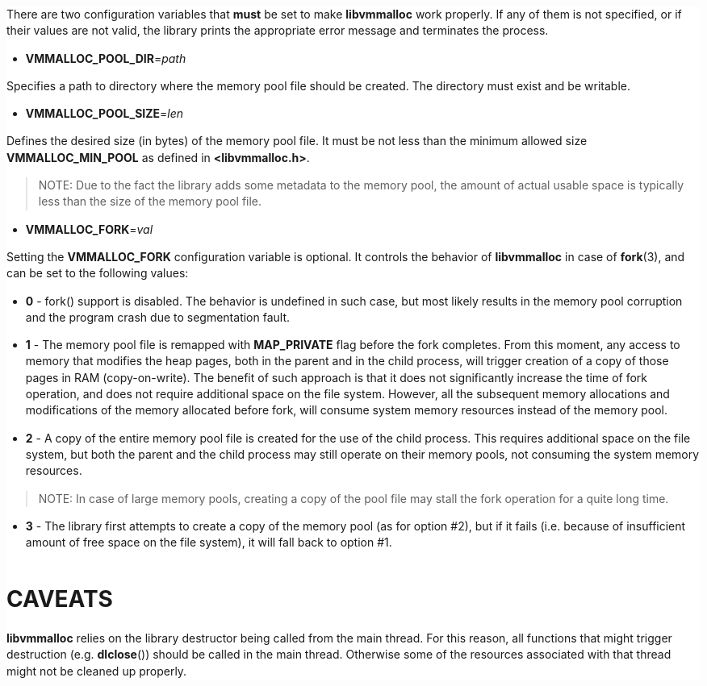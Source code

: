 There are two configuration variables that **must** be set to make **libvmmalloc** work properly. If any of them is not specified, or if their values are not
valid, the library prints the appropriate error message and terminates the process.

+ **VMMALLOC_POOL_DIR**=*path*

Specifies a path to directory where the memory pool file should be created. The directory must exist and be writable.

+ **VMMALLOC_POOL_SIZE**=*len*

Defines the desired size (in bytes) of the memory pool file. It must be not less than the minimum allowed size **VMMALLOC_MIN_POOL** as defined in
**\<libvmmalloc.h\>**.

>NOTE:
Due to the fact the library adds some metadata to the memory pool, the amount of actual usable space is typically less than the size of the memory
pool file.

+ **VMMALLOC_FORK**=*val*

Setting the **VMMALLOC_FORK** configuration variable is optional. It controls the behavior of **libvmmalloc** in case of **fork**(3), and can be set to the
following values:

+ **0** - fork() support is disabled. The behavior is undefined in such case, but most likely results in the memory pool corruption and the program crash due to
segmentation fault.

+ **1** - The memory pool file is remapped with **MAP_PRIVATE** flag before the fork completes. From this moment, any access to memory that modifies the heap
pages, both in the parent and in the child process, will trigger creation of a copy of those pages in RAM (copy-on-write). The benefit of such approach is that
it does not significantly increase the time of fork operation, and does not require additional space on the file system. However, all the subsequent memory
allocations and modifications of the memory allocated before fork, will consume system memory resources instead of the memory pool.

+ **2** - A copy of the entire memory pool file is created for the use of the child process. This requires additional space on the file system, but both the
parent and the child process may still operate on their memory pools, not consuming the system memory resources.

>NOTE:
In case of large memory pools, creating a copy of the pool file may stall the fork operation for a quite long time.

+ **3** - The library first attempts to create a copy of the memory pool (as for option #2), but if it fails (i.e. because of insufficient amount of free space
on the file system), it will fall back to option #1.


# CAVEATS #

**libvmmalloc** relies on the library destructor being called from the main
thread. For this reason, all functions that might trigger destruction (e.g.
**dlclose**()) should be called in the main thread. Otherwise some of the
resources associated with that thread might not be cleaned up properly.
